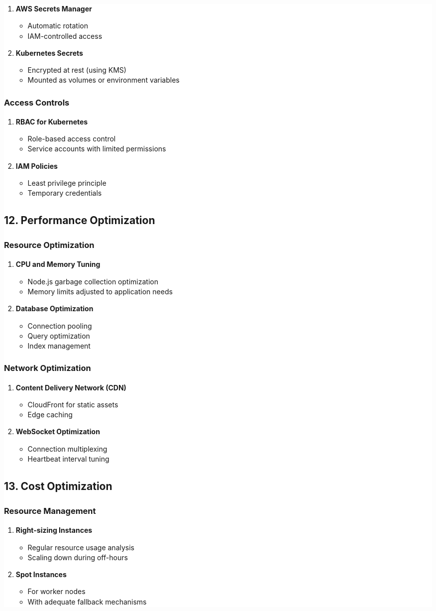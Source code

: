 1. **AWS Secrets Manager**

   - Automatic rotation
   - IAM-controlled access

2. **Kubernetes Secrets**
   - Encrypted at rest (using KMS)
   - Mounted as volumes or environment variables

### Access Controls

1. **RBAC for Kubernetes**

   - Role-based access control
   - Service accounts with limited permissions

2. **IAM Policies**
   - Least privilege principle
   - Temporary credentials

## 12. Performance Optimization

### Resource Optimization

1. **CPU and Memory Tuning**

   - Node.js garbage collection optimization
   - Memory limits adjusted to application needs

2. **Database Optimization**
   - Connection pooling
   - Query optimization
   - Index management

### Network Optimization

1. **Content Delivery Network (CDN)**

   - CloudFront for static assets
   - Edge caching

2. **WebSocket Optimization**
   - Connection multiplexing
   - Heartbeat interval tuning

## 13. Cost Optimization

### Resource Management

1. **Right-sizing Instances**

   - Regular resource usage analysis
   - Scaling down during off-hours

2. **Spot Instances**
   - For worker nodes
   - With adequate fallback mechanisms
